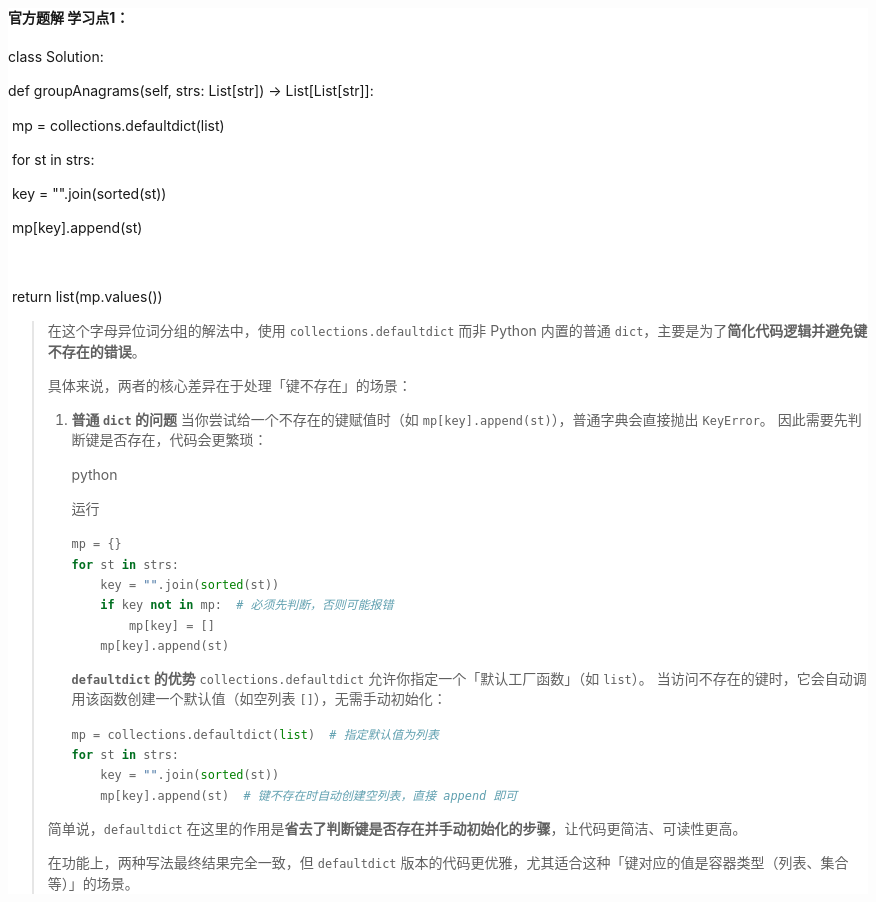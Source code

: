 #### 官方题解  学习点1：

class Solution:

  def groupAnagrams(self, strs: List[str]) -> List[List[str]]:

​    mp = collections.defaultdict(list)



​    for st in strs:

​      key = "".join(sorted(st))

​      mp[key].append(st)

​    

​    return list(mp.values())

> 在这个字母异位词分组的解法中，使用 `collections.defaultdict` 而非 Python 内置的普通 `dict`，主要是为了**简化代码逻辑并避免键不存在的错误**。
>
> 具体来说，两者的核心差异在于处理「键不存在」的场景：
>
> 1. **普通 `dict` 的问题**
>    当你尝试给一个不存在的键赋值时（如 `mp[key].append(st)`），普通字典会直接抛出 `KeyError`。
>    因此需要先判断键是否存在，代码会更繁琐：
>
>    python
>
>    
>
>    运行
>
>    
>
>    ```python
>    mp = {}
>    for st in strs:
>        key = "".join(sorted(st))
>        if key not in mp:  # 必须先判断，否则可能报错
>            mp[key] = []
>        mp[key].append(st)
>    ```
>
>    **`defaultdict` 的优势**
>    `collections.defaultdict` 允许你指定一个「默认工厂函数」（如 `list`）。
>    当访问不存在的键时，它会自动调用该函数创建一个默认值（如空列表 `[]`），无需手动初始化：
>
>    
>
>    ```python
>    mp = collections.defaultdict(list)  # 指定默认值为列表
>    for st in strs:
>        key = "".join(sorted(st))
>        mp[key].append(st)  # 键不存在时自动创建空列表，直接 append 即可
>    ```
>
>    
>
> 
>
> 简单说，`defaultdict` 在这里的作用是**省去了判断键是否存在并手动初始化的步骤**，让代码更简洁、可读性更高。
>
> 
>
> 在功能上，两种写法最终结果完全一致，但 `defaultdict` 版本的代码更优雅，尤其适合这种「键对应的值是容器类型（列表、集合等）」的场景。
